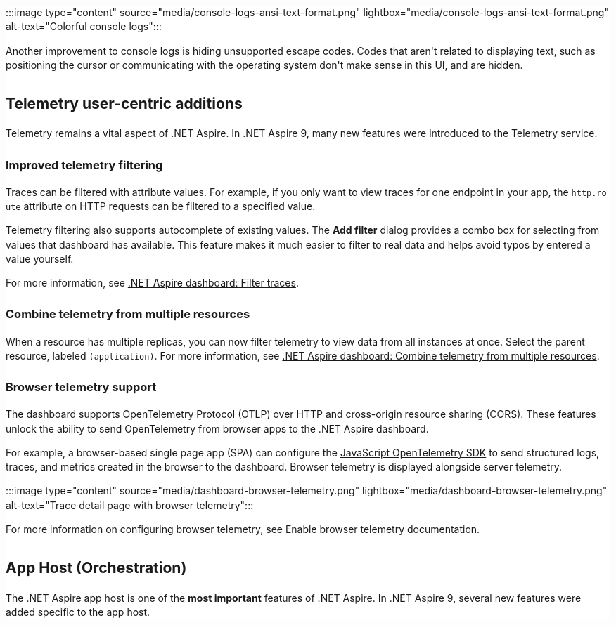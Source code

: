:::image type="content" source="media/console-logs-ansi-text-format.png" lightbox="media/console-logs-ansi-text-format.png" alt-text="Colorful console logs":::

Another improvement to console logs is hiding unsupported escape codes. Codes that aren't related to displaying text, such as positioning the cursor or communicating with the operating system don't make sense in this UI, and are hidden.

## Telemetry user-centric additions

[Telemetry](../fundamentals/telemetry.md) remains a vital aspect of .NET Aspire. In .NET Aspire 9, many new features were introduced to the Telemetry service.

### Improved telemetry filtering

Traces can be filtered with attribute values. For example, if you only want to view traces for one endpoint in your app, the `http.route` attribute on HTTP requests can be filtered to a specified value.

Telemetry filtering also supports autocomplete of existing values. The **Add filter** dialog provides a combo box for selecting from values that dashboard has available. This feature makes it much easier to filter to real data and helps avoid typos by entered a value yourself.

For more information, see [.NET Aspire dashboard: Filter traces](../fundamentals/dashboard/explore.md#filter-traces).

### Combine telemetry from multiple resources

When a resource has multiple replicas, you can now filter telemetry to view data from all instances at once. Select the parent resource, labeled `(application)`. For more information, see [.NET Aspire dashboard: Combine telemetry from multiple resources](../fundamentals/dashboard/explore.md#combine-telemetry-from-multiple-resources).

### Browser telemetry support

The dashboard supports OpenTelemetry Protocol (OTLP) over HTTP and cross-origin resource sharing (CORS). These features unlock the ability to send OpenTelemetry from browser apps to the .NET Aspire dashboard.

For example, a browser-based single page app (SPA) can configure the [JavaScript OpenTelemetry SDK](https://opentelemetry.io/docs/languages/js/getting-started/browser/) to send structured logs, traces, and metrics created in the browser to the dashboard. Browser telemetry is displayed alongside server telemetry.

:::image type="content" source="media/dashboard-browser-telemetry.png" lightbox="media/dashboard-browser-telemetry.png" alt-text="Trace detail page with browser telemetry":::

For more information on configuring browser telemetry, see [Enable browser telemetry](../fundamentals/dashboard/enable-browser-telemetry.md) documentation.

## App Host (Orchestration)

The [.NET Aspire app host](../fundamentals/app-host-overview.md) is one of the **most important** features of .NET Aspire. In .NET Aspire 9, several new features were added specific to the app host.
